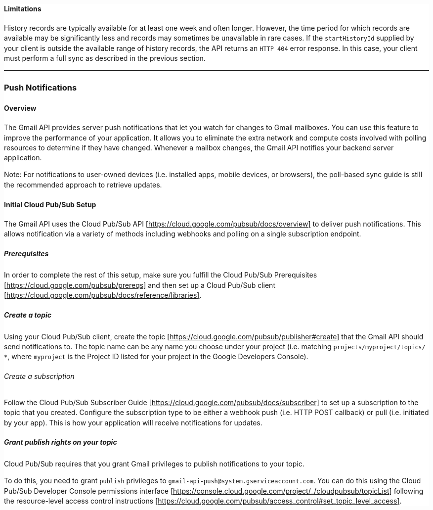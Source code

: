 #### Limitations

History records are typically available for at least one week and often longer. However, the time period for which records are available may be significantly less and records may sometimes be unavailable in rare cases. If the `startHistoryId` supplied by your client is outside the available range of history records, the API returns an `HTTP 404` error response. In this case, your client must perform a full sync as described in the previous section.

---

### Push Notifications

#### Overview

The Gmail API provides server push notifications that let you watch for changes to Gmail mailboxes. You can use this feature to improve the performance of your application. It allows you to eliminate the extra network and compute costs involved with polling resources to determine if they have changed. Whenever a mailbox changes, the Gmail API notifies your backend server application.

Note: For notifications to user-owned devices (i.e. installed apps, mobile devices, or browsers), the poll-based sync guide is still the recommended approach to retrieve updates.

#### Initial Cloud Pub/Sub Setup

The Gmail API uses the Cloud Pub/Sub API [https://cloud.google.com/pubsub/docs/overview] to deliver push notifications. This allows notification via a variety of methods including webhooks and polling on a single subscription endpoint.

##### Prerequisites

In order to complete the rest of this setup, make sure you fulfill the Cloud Pub/Sub Prerequisites [https://cloud.google.com/pubsub/prereqs] and then set up a Cloud Pub/Sub client [https://cloud.google.com/pubsub/docs/reference/libraries].

##### Create a topic

Using your Cloud Pub/Sub client, create the topic [https://cloud.google.com/pubsub/publisher#create] that the Gmail API should send notifications to. The topic name can be any name you choose under your project (i.e. matching `projects/myproject/topics/*`, where `myproject` is the Project ID listed for your project in the Google Developers Console).

###### Create a subscription

Follow the Cloud Pub/Sub Subscriber Guide [https://cloud.google.com/pubsub/docs/subscriber] to set up a subscription to the topic that you created. Configure the subscription type to be either a webhook push (i.e. HTTP POST callback) or pull (i.e. initiated by your app). This is how your application will receive notifications for updates.

##### Grant publish rights on your topic

Cloud Pub/Sub requires that you grant Gmail privileges to publish notifications to your topic.

To do this, you need to grant `publish` privileges to `gmail-api-push@system.gserviceaccount.com`. You can do this using the Cloud Pub/Sub Developer Console permissions interface [https://console.cloud.google.com/project/_/cloudpubsub/topicList] following the resource-level access control instructions [https://cloud.google.com/pubsub/access_control#set_topic_level_access].
